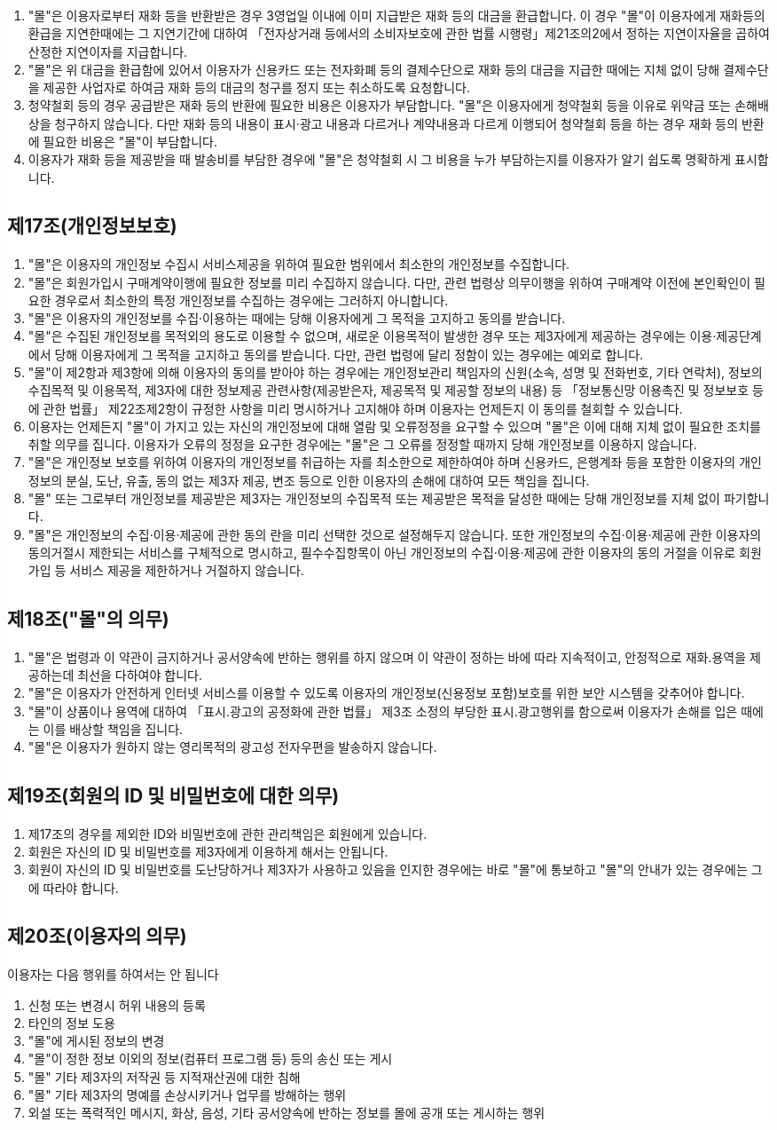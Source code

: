 1. "몰"은 이용자로부터 재화 등을 반환받은 경우 3영업일 이내에 이미 지급받은 재화 등의 대금을 환급합니다. 이 경우 "몰"이 이용자에게 재화등의 환급을 지연한때에는 그 지연기간에 대하여 「전자상거래 등에서의 소비자보호에 관한 법률 시행령」제21조의2에서 정하는 지연이자율을 곱하여 산정한 지연이자를 지급합니다.
2. "몰"은 위 대금을 환급함에 있어서 이용자가 신용카드 또는 전자화폐 등의 결제수단으로 재화 등의 대금을 지급한 때에는 지체 없이 당해 결제수단을 제공한 사업자로 하여금 재화 등의 대금의 청구를 정지 또는 취소하도록 요청합니다.
3. 청약철회 등의 경우 공급받은 재화 등의 반환에 필요한 비용은 이용자가 부담합니다. "몰"은 이용자에게 청약철회 등을 이유로 위약금 또는 손해배상을 청구하지 않습니다. 다만 재화 등의 내용이 표시·광고 내용과 다르거나 계약내용과 다르게 이행되어 청약철회 등을 하는 경우 재화 등의 반환에 필요한 비용은 "몰"이 부담합니다.
4. 이용자가 재화 등을 제공받을 때 발송비를 부담한 경우에 "몰"은 청약철회 시 그 비용을 누가 부담하는지를 이용자가 알기 쉽도록 명확하게 표시합니다.

## 제17조(개인정보보호)

1. "몰"은 이용자의 개인정보 수집시 서비스제공을 위하여 필요한 범위에서 최소한의 개인정보를 수집합니다.
2. "몰"은 회원가입시 구매계약이행에 필요한 정보를 미리 수집하지 않습니다. 다만, 관련 법령상 의무이행을 위하여 구매계약 이전에 본인확인이 필요한 경우로서 최소한의 특정 개인정보를 수집하는 경우에는 그러하지 아니합니다.
3. "몰"은 이용자의 개인정보를 수집·이용하는 때에는 당해 이용자에게 그 목적을 고지하고 동의를 받습니다.
4. "몰"은 수집된 개인정보를 목적외의 용도로 이용할 수 없으며, 새로운 이용목적이 발생한 경우 또는 제3자에게 제공하는 경우에는 이용·제공단계에서 당해 이용자에게 그 목적을 고지하고 동의를 받습니다. 다만, 관련 법령에 달리 정함이 있는 경우에는 예외로 합니다.
5. "몰"이 제2항과 제3항에 의해 이용자의 동의를 받아야 하는 경우에는 개인정보관리 책임자의 신원(소속, 성명 및 전화번호, 기타 연락처), 정보의 수집목적 및 이용목적, 제3자에 대한 정보제공 관련사항(제공받은자, 제공목적 및 제공할 정보의 내용) 등 「정보통신망 이용촉진 및 정보보호 등에 관한 법률」 제22조제2항이 규정한 사항을 미리 명시하거나 고지해야 하며 이용자는 언제든지 이 동의를 철회할 수 있습니다.
6. 이용자는 언제든지 "몰"이 가지고 있는 자신의 개인정보에 대해 열람 및 오류정정을 요구할 수 있으며 "몰"은 이에 대해 지체 없이 필요한 조치를 취할 의무를 집니다. 이용자가 오류의 정정을 요구한 경우에는 "몰"은 그 오류를 정정할 때까지 당해 개인정보를 이용하지 않습니다.
7. "몰"은 개인정보 보호를 위하여 이용자의 개인정보를 취급하는 자를 최소한으로 제한하여야 하며 신용카드, 은행계좌 등을 포함한 이용자의 개인정보의 분실, 도난, 유출, 동의 없는 제3자 제공, 변조 등으로 인한 이용자의 손해에 대하여 모든 책임을 집니다.
8. "몰" 또는 그로부터 개인정보를 제공받은 제3자는 개인정보의 수집목적 또는 제공받은 목적을 달성한 때에는 당해 개인정보를 지체 없이 파기합니다.
9. "몰"은 개인정보의 수집·이용·제공에 관한 동의 란을 미리 선택한 것으로 설정해두지 않습니다. 또한 개인정보의 수집·이용·제공에 관한 이용자의 동의거절시 제한되는 서비스를 구체적으로 명시하고, 필수수집항목이 아닌 개인정보의 수집·이용·제공에 관한 이용자의 동의 거절을 이유로 회원가입 등 서비스 제공을 제한하거나 거절하지 않습니다.

## 제18조("몰"의 의무)

1. "몰"은 법령과 이 약관이 금지하거나 공서양속에 반하는 행위를 하지 않으며 이 약관이 정하는 바에 따라 지속적이고, 안정적으로 재화․용역을 제공하는데 최선을 다하여야 합니다.
2. "몰"은 이용자가 안전하게 인터넷 서비스를 이용할 수 있도록 이용자의 개인정보(신용정보 포함)보호를 위한 보안 시스템을 갖추어야 합니다.
3. "몰"이 상품이나 용역에 대하여 「표시․광고의 공정화에 관한 법률」 제3조 소정의 부당한 표시․광고행위를 함으로써 이용자가 손해를 입은 때에는 이를 배상할 책임을 집니다.
4. "몰"은 이용자가 원하지 않는 영리목적의 광고성 전자우편을 발송하지 않습니다.

## 제19조(회원의 ID 및 비밀번호에 대한 의무)

1. 제17조의 경우를 제외한 ID와 비밀번호에 관한 관리책임은 회원에게 있습니다.
2. 회원은 자신의 ID 및 비밀번호를 제3자에게 이용하게 해서는 안됩니다.
3. 회원이 자신의 ID 및 비밀번호를 도난당하거나 제3자가 사용하고 있음을 인지한 경우에는 바로 "몰"에 통보하고 "몰"의 안내가 있는 경우에는 그에 따라야 합니다.

## 제20조(이용자의 의무)

이용자는 다음 행위를 하여서는 안 됩니다

1. 신청 또는 변경시 허위 내용의 등록
2. 타인의 정보 도용
3. "몰"에 게시된 정보의 변경
4. "몰"이 정한 정보 이외의 정보(컴퓨터 프로그램 등) 등의 송신 또는 게시
5. "몰" 기타 제3자의 저작권 등 지적재산권에 대한 침해
6. "몰" 기타 제3자의 명예를 손상시키거나 업무를 방해하는 행위
7. 외설 또는 폭력적인 메시지, 화상, 음성, 기타 공서양속에 반하는 정보를 몰에 공개 또는 게시하는 행위
